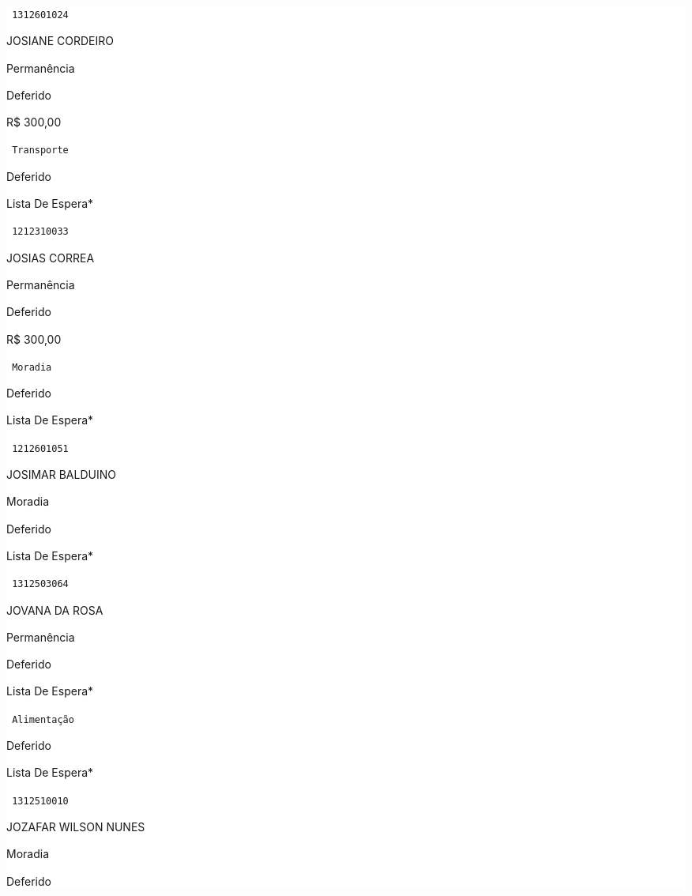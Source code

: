      1312601024

   JOSIANE CORDEIRO

   Permanência

   Deferido

   R$ 300,00

     Transporte

   Deferido

   Lista De Espera*

     1212310033

   JOSIAS CORREA

   Permanência

   Deferido

   R$ 300,00

     Moradia

   Deferido

   Lista De Espera*

     1212601051

   JOSIMAR BALDUINO

   Moradia

   Deferido

   Lista De Espera*

     1312503064

   JOVANA DA ROSA

   Permanência

   Deferido

   Lista De Espera*

     Alimentação

   Deferido

   Lista De Espera*

     1312510010

   JOZAFAR WILSON NUNES

   Moradia

   Deferido
